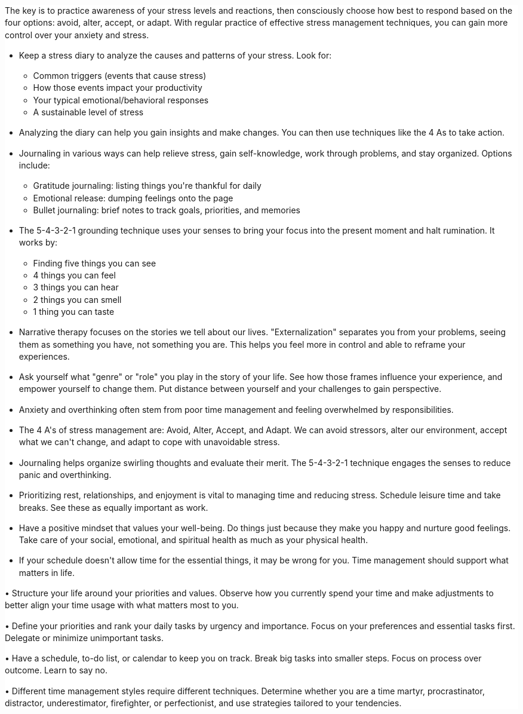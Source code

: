 The key is to practice awareness of your stress levels and reactions, then consciously choose how best to respond based on the four options: avoid, alter, accept, or adapt. With regular practice of effective stress management techniques, you can gain more control over your anxiety and stress.

- Keep a stress diary to analyze the causes and patterns of your stress. Look for:
  - Common triggers (events that cause stress)
  - How those events impact your productivity
  - Your typical emotional/behavioral responses
  - A sustainable level of stress
- Analyzing the diary can help you gain insights and make changes. You can then use techniques like the 4 As to take action.
- Journaling in various ways can help relieve stress, gain self-knowledge, work through problems, and stay organized. Options include:
  - Gratitude journaling: listing things you're thankful for daily
  - Emotional release: dumping feelings onto the page
  - Bullet journaling: brief notes to track goals, priorities, and memories
- The 5-4-3-2-1 grounding technique uses your senses to bring your focus into the present moment and halt rumination. It works by:
  - Finding five things you can see
  - 4 things you can feel
  - 3 things you can hear
  - 2 things you can smell
  - 1 thing you can taste
- Narrative therapy focuses on the stories we tell about our lives. "Externalization" separates you from your problems, seeing them as something you have, not something you are. This helps you feel more in control and able to reframe your experiences.
- Ask yourself what "genre" or "role" you play in the story of your life. See how those frames influence your experience, and empower yourself to change them. Put distance between yourself and your challenges to gain perspective.

- Anxiety and overthinking often stem from poor time management and feeling overwhelmed by responsibilities.
- The 4 A's of stress management are: Avoid, Alter, Accept, and Adapt. We can avoid stressors, alter our environment, accept what we can't change, and adapt to cope with unavoidable stress.
- Journaling helps organize swirling thoughts and evaluate their merit. The 5-4-3-2-1 technique engages the senses to reduce panic and overthinking.
- Prioritizing rest, relationships, and enjoyment is vital to managing time and reducing stress. Schedule leisure time and take breaks. See these as equally important as work.
- Have a positive mindset that values your well-being. Do things just because they make you happy and nurture good feelings. Take care of your social, emotional, and spiritual health as much as your physical health.
- If your schedule doesn't allow time for the essential things, it may be wrong for you. Time management should support what matters in life.

• Structure your life around your priorities and values. Observe how you currently spend your time and make adjustments to better align your time usage with what matters most to you.

• Define your priorities and rank your daily tasks by urgency and importance. Focus on your preferences and essential tasks first. Delegate or minimize unimportant tasks.

• Have a schedule, to-do list, or calendar to keep you on track. Break big tasks into smaller steps. Focus on process over outcome. Learn to say no.

• Different time management styles require different techniques. Determine whether you are a time martyr, procrastinator, distractor, underestimator, firefighter, or perfectionist, and use strategies tailored to your tendencies.
